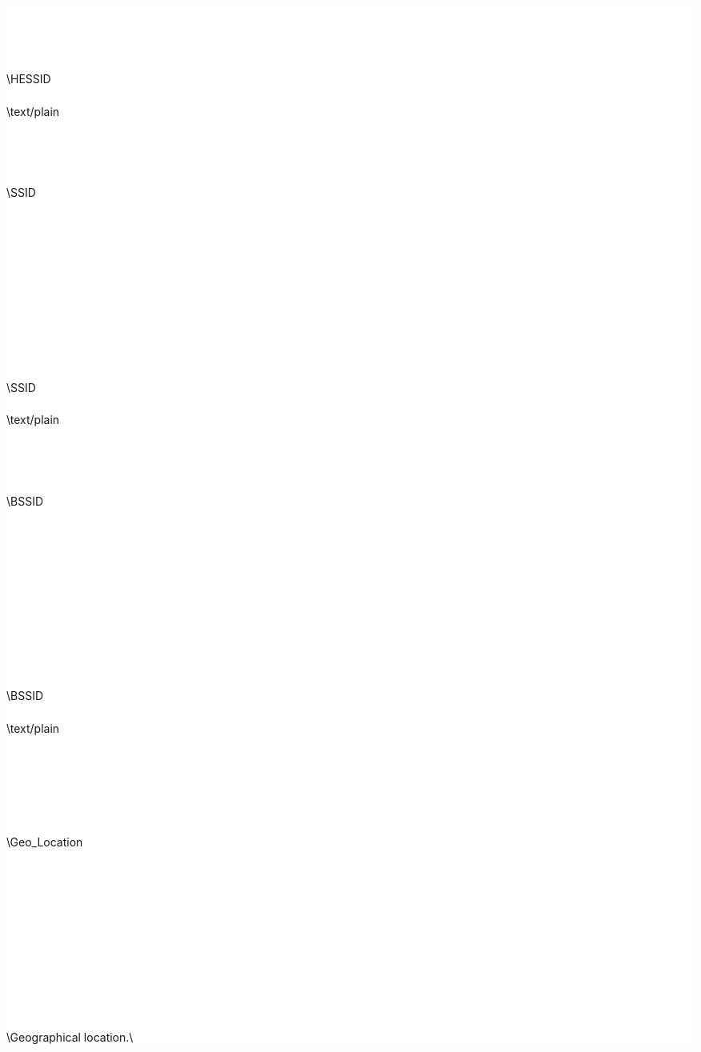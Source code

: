 \
\
\
\
\HESSID\
\
\text/plain\
\
\
\
\
\SSID\
\
\
\
\
\
\
\
\
\
\
\
\SSID\
\
\text/plain\
\
\
\
\
\BSSID\
\
\
\
\
\
\
\
\
\
\
\
\BSSID\
\
\text/plain\
\
\
\
\
\
\
\Geo_Location\
\
\
\
\
\
\
\
\
\
\
\
\Geographical location.\